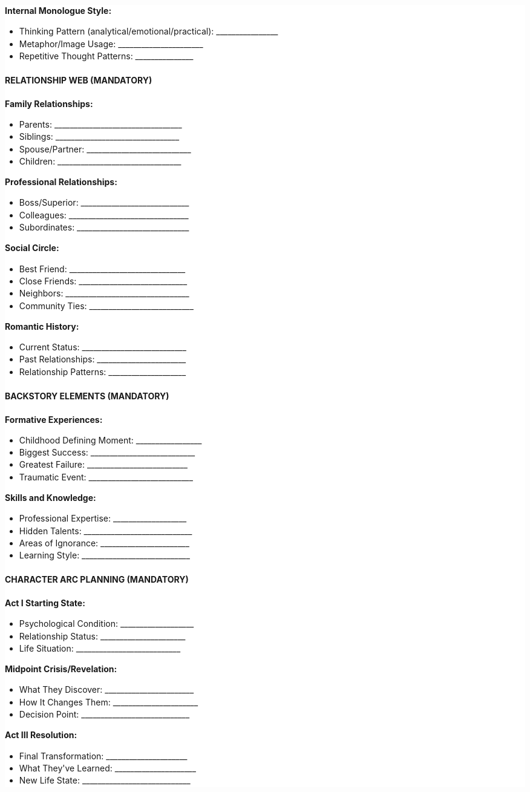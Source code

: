 **Internal Monologue Style:**
- Thinking Pattern (analytical/emotional/practical): ________________
- Metaphor/Image Usage: ______________________
- Repetitive Thought Patterns: _______________

#### RELATIONSHIP WEB (MANDATORY)
**Family Relationships:**
- Parents: _________________________________
- Siblings: ________________________________
- Spouse/Partner: ___________________________
- Children: ________________________________

**Professional Relationships:**
- Boss/Superior: ____________________________
- Colleagues: _______________________________
- Subordinates: _____________________________

**Social Circle:**
- Best Friend: ______________________________
- Close Friends: ____________________________
- Neighbors: ________________________________
- Community Ties: ___________________________

**Romantic History:**
- Current Status: ___________________________
- Past Relationships: _______________________
- Relationship Patterns: ____________________

#### BACKSTORY ELEMENTS (MANDATORY)
**Formative Experiences:**
- Childhood Defining Moment: _________________
- Biggest Success: ___________________________
- Greatest Failure: __________________________
- Traumatic Event: ___________________________

**Skills and Knowledge:**
- Professional Expertise: ___________________
- Hidden Talents: ____________________________
- Areas of Ignorance: _______________________
- Learning Style: ____________________________

#### CHARACTER ARC PLANNING (MANDATORY)
**Act I Starting State:**
- Psychological Condition: ___________________
- Relationship Status: ______________________
- Life Situation: ___________________________

**Midpoint Crisis/Revelation:**
- What They Discover: _______________________
- How It Changes Them: ______________________
- Decision Point: ____________________________

**Act III Resolution:**
- Final Transformation: _____________________
- What They've Learned: _____________________
- New Life State: ____________________________
